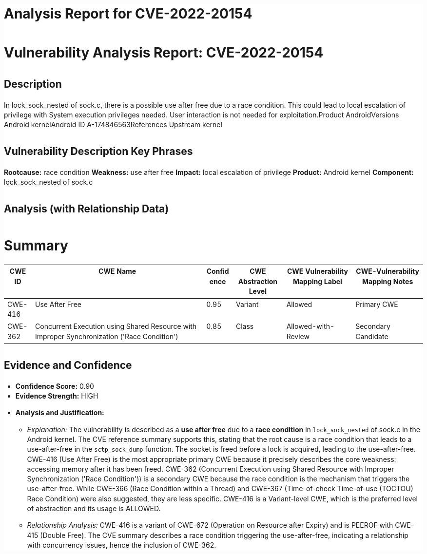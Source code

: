 # Analysis Report for CVE-2022-20154

# Vulnerability Analysis Report: CVE-2022-20154

## Description

In lock_sock_nested of sock.c, there is a possible use after free due to a race condition. This could lead to local escalation of privilege with System execution privileges needed. User interaction is not needed for exploitation.Product AndroidVersions Android kernelAndroid ID A-174846563References Upstream kernel

## Vulnerability Description Key Phrases

**Rootcause:** race condition
**Weakness:** use after free
**Impact:** local escalation of privilege
**Product:** Android kernel
**Component:** lock_sock_nested of sock.c

## Analysis (with Relationship Data)

# Summary
| CWE ID | CWE Name | Confidence | CWE Abstraction Level | CWE Vulnerability Mapping Label | CWE-Vulnerability Mapping Notes |
|---|---|---|---|---|---|
| CWE-416 | Use After Free | 0.95 | Variant | Allowed | Primary CWE |
| CWE-362 | Concurrent Execution using Shared Resource with Improper Synchronization ('Race Condition') | 0.85 | Class | Allowed-with-Review | Secondary Candidate |

## Evidence and Confidence

*   **Confidence Score:** 0.90
*   **Evidence Strength:** HIGH

- **Analysis and Justification:**  
  - *Explanation:* The vulnerability is described as a **use after free** due to a **race condition** in `lock_sock_nested` of sock.c in the Android kernel. The CVE reference summary supports this, stating that the root cause is a race condition that leads to a use-after-free in the `sctp_sock_dump` function. The socket is freed before a lock is acquired, leading to the use-after-free. CWE-416 (Use After Free) is the most appropriate primary CWE because it precisely describes the core weakness: accessing memory after it has been freed. CWE-362 (Concurrent Execution using Shared Resource with Improper Synchronization ('Race Condition')) is a secondary CWE because the race condition is the mechanism that triggers the use-after-free. While CWE-366 (Race Condition within a Thread) and CWE-367 (Time-of-check Time-of-use (TOCTOU) Race Condition) were also suggested, they are less specific. CWE-416 is a Variant-level CWE, which is the preferred level of abstraction and its usage is ALLOWED.
  
  - *Relationship Analysis:* CWE-416 is a variant of CWE-672 (Operation on Resource after Expiry) and is PEEROF with CWE-415 (Double Free). The CVE summary describes a race condition triggering the use-after-free, indicating a relationship with concurrency issues, hence the inclusion of CWE-362.
